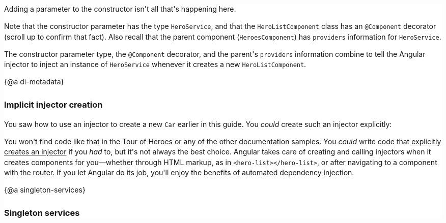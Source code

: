 Adding a parameter to the constructor isn't all that's happening here.


<code-example path="dependency-injection/src/app/heroes/hero-list.component.2.ts" region="ctor" title="src/app/heroes/hero-list.component.ts" linenums="false">

</code-example>



Note that the constructor parameter has the type `HeroService`, and that
the `HeroListComponent` class has an `@Component` decorator
(scroll up to confirm that fact).
Also recall that the parent component (`HeroesComponent`)
has `providers` information for `HeroService`.

The constructor parameter type, the `@Component` decorator,
and the parent's `providers` information combine to tell the
Angular injector to inject an instance of
`HeroService` whenever it creates a new `HeroListComponent`.


</div>



{@a di-metadata}


### Implicit injector creation

You saw how to use an injector to create a new
`Car` earlier in this guide.
You _could_ create such an injector
explicitly:


<code-example path="dependency-injection/src/app/car/car-injector.ts" region="injector-create-and-call" title="src/app/car/car-injector.ts" linenums="false">

</code-example>



You won't find code like that in the Tour of Heroes or any of the other
documentation samples.
You *could* write code that [explicitly creates an injector](guide/dependency-injection#explicit-injector) if you *had* to,
but it's not always the best choice.
Angular takes care of creating and calling injectors
when it creates components for you&mdash;whether through HTML markup, as in `<hero-list></hero-list>`,
or after navigating to a component with the [router](guide/router).
If you let Angular do its job, you'll enjoy the benefits of automated dependency injection.


{@a singleton-services}


### Singleton services
